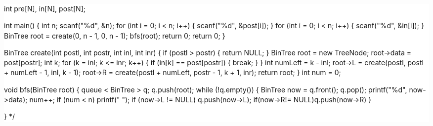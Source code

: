 int pre[N], in[N], post[N];

int main()
{
	int n;
	scanf("%d", &n);
	for (int i = 0; i < n; i++)
	{
		scanf("%d", &post[i]);
	}
	for (int i = 0; i < n; i++)
	{
		scanf("%d", &in[i]);
	}
	BinTree root = create(0, n - 1, 0, n - 1);
	bfs(root);
	return 0;
	return 0;
}

BinTree create(int postl, int postr, int inl, int inr) {
	if (postl > postr) {
		return NULL;
	}
	BinTree root = new TreeNode;
	root->data = post[postr];
	int k;
	for (k = inl; k <= inr; k++) {
		if (in[k] == post[postr]) {
			break;
		}
	}
	int numLeft = k - inl;
	root->L = create(postl, postl + numLeft - 1, inl, k - 1);
	root->R = create(postl + numLeft, postr - 1, k + 1, inr);
	return root;
}
int num = 0;

void bfs(BinTree root) {
	queue < BinTree > q;
	q.push(root);
	while (!q.empty()) {
		BinTree now = q.front();
		q.pop();
		printf("%d", now->data);
		num++;
		if (num < n) printf(" ");
		if (now->L != NULL) q.push(now->L);
		if(now->R!= NULL)q.push(now->R)
	}

}
*/
